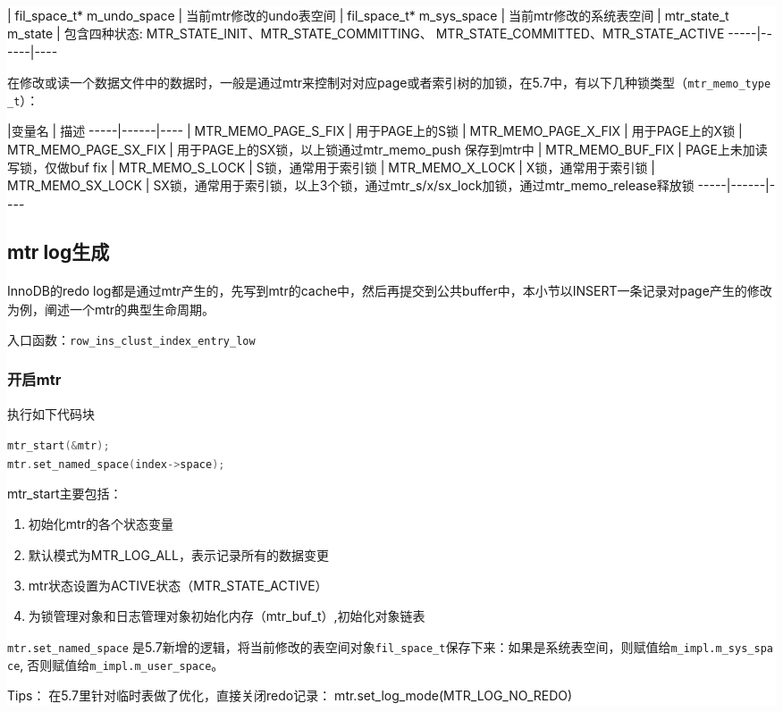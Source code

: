| fil\_space\_t\* m\_undo\_space   | 当前mtr修改的undo表空间
|  fil\_space\_t\* m\_sys\_space   | 当前mtr修改的系统表空间
| mtr\_state\_t m\_state           | 包含四种状态:                                  MTR\_STATE\_INIT、MTR\_STATE\_COMMITTING、 MTR\_STATE\_COMMITTED、MTR\_STATE\_ACTIVE 
-----|------|----

在修改或读一个数据文件中的数据时，一般是通过mtr来控制对对应page或者索引树的加锁，在5.7中，有以下几种锁类型（`mtr_memo_type_t`）：

|变量名 | 描述
-----|------|----
 | MTR\_MEMO\_PAGE\_S\_FIX    | 用于PAGE上的S锁
 | MTR\_MEMO\_PAGE\_X\_FIX    | 用于PAGE上的X锁
 | MTR\_MEMO\_PAGE\_SX\_FIX   | 用于PAGE上的SX锁，以上锁通过mtr\_memo\_push 保存到mtr中
 | MTR\_MEMO\_BUF\_FIX        | PAGE上未加读写锁，仅做buf fix
 | MTR\_MEMO\_S\_LOCK         | S锁，通常用于索引锁
 | MTR\_MEMO\_X\_LOCK         | X锁，通常用于索引锁
 | MTR\_MEMO\_SX\_LOCK        | SX锁，通常用于索引锁，以上3个锁，通过mtr\_s/x/sx\_lock加锁，通过mtr\_memo\_release释放锁
-----|------|----

## mtr log生成

InnoDB的redo log都是通过mtr产生的，先写到mtr的cache中，然后再提交到公共buffer中，本小节以INSERT一条记录对page产生的修改为例，阐述一个mtr的典型生命周期。

入口函数：`row_ins_clust_index_entry_low`

### 开启mtr

执行如下代码块

```c
mtr_start(&mtr);
mtr.set_named_space(index->space);
```

mtr\_start主要包括：

1.  初始化mtr的各个状态变量

2.  默认模式为MTR\_LOG\_ALL，表示记录所有的数据变更

3.  mtr状态设置为ACTIVE状态（MTR\_STATE\_ACTIVE）

4.  为锁管理对象和日志管理对象初始化内存（mtr\_buf\_t）,初始化对象链表

`mtr.set_named_space` 是5.7新增的逻辑，将当前修改的表空间对象`fil_space_t`保存下来：如果是系统表空间，则赋值给`m_impl.m_sys_space`, 否则赋值给`m_impl.m_user_space`。

>
Tips： 在5.7里针对临时表做了优化，直接关闭redo记录：
mtr.set_log_mode(MTR_LOG_NO_REDO)
